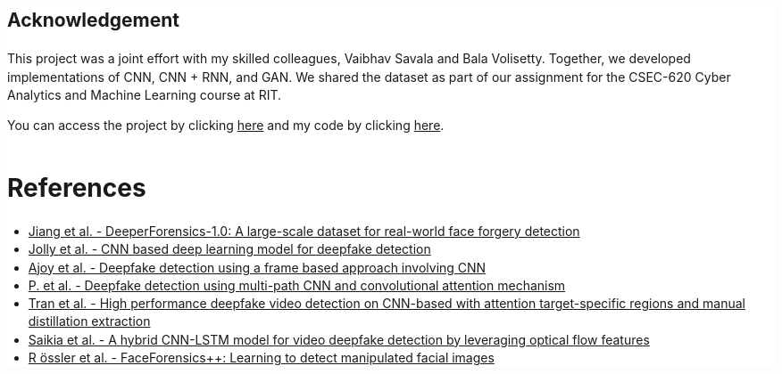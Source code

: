 ## Acknowledgement

This project was a joint effort with my skilled colleagues, Vaibhav Savala and Bala Volisetty. Together, we developed implementations of CNN, CNN + RNN, and GAN. We shared the dataset as part of our assignment for the CSEC-620 Cyber Analytics and Machine Learning course at RIT.

You can access the project by clicking [here](/assets/docs/Deepfake%20Detection%20using%20Machine%20Learning.pdf) and my code by clicking [here](https://drive.google.com/file/d/1iJSjSRjW20N1DdfFO1ip8SRCrh6g8C-T/view?usp=sharing).


# References

- [Jiang et al. - DeeperForensics-1.0: A large-scale dataset for real-world face forgery detection](https://ieeexplore.ieee.org/document/9156686)
- [Jolly et al. - CNN based deep learning model for deepfake detection](https://ieeexplore.ieee.org/document/9908862)
- [Ajoy et al. - Deepfake detection using a frame based approach involving CNN](https://ieeexplore.ieee.org/document/9544734)
- [P. et al. - Deepfake detection using multi-path CNN and convolutional attention mechanism](https://ieeexplore.ieee.org/document/9972657)
- [Tran et al. - High performance deepfake video detection on CNN-based with attention target-specific regions and manual distillation extraction](https://www.mdpi.com/2076-3417/11/16/7678)
- [Saikia et al. - A hybrid CNN-LSTM model for video deepfake detection by leveraging optical flow features](https://ieeexplore.ieee.org/document/9892905)
- [R ̈ossler et al. - FaceForensics++: Learning to detect manipulated facial images](https://arxiv.org/abs/1901.08971)
